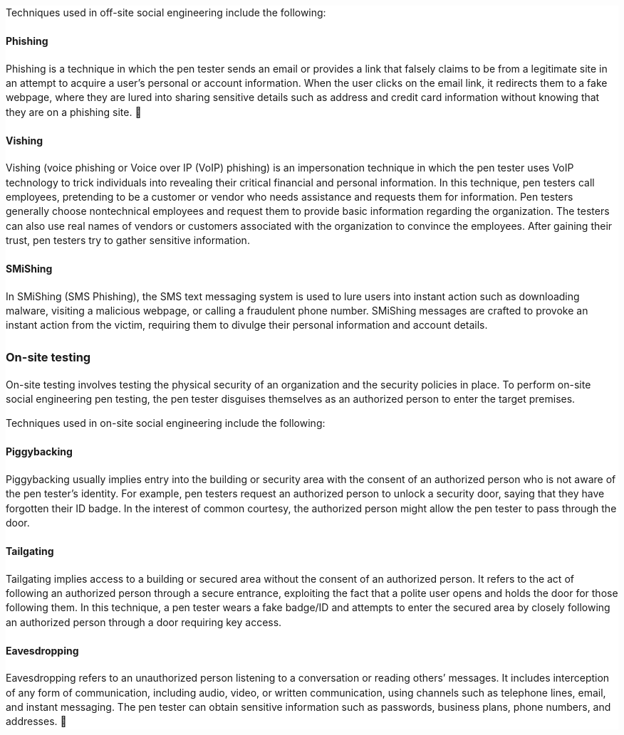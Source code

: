 Techniques used in off-site social engineering include the following:

#### Phishing

Phishing is a technique in which the pen tester sends an email or provides a link that falsely claims to be from a legitimate site in an attempt to acquire a user’s personal or account information. When the user clicks on the email link, it redirects them to a fake webpage, where they are lured into sharing sensitive details such as address and credit card information without knowing that they are on a phishing site.


#### Vishing

Vishing (voice phishing or Voice over IP (VoIP) phishing) is an impersonation technique in which the pen tester uses VoIP technology to trick individuals into revealing their critical financial and personal information. In this technique, pen testers call employees, pretending to be a customer or vendor who needs assistance and requests them for information. Pen testers generally choose nontechnical employees and request them to provide basic information regarding the organization. The testers can also use real names of vendors or customers associated with the organization to convince the employees. After gaining their trust, pen testers try to gather sensitive information.

#### SMiShing

In SMiShing (SMS Phishing), the SMS text messaging system is used to lure users into instant action such as downloading malware, visiting a malicious webpage, or calling a fraudulent phone number. SMiShing messages are crafted to provoke an instant action from the victim, requiring them to divulge their personal information and account details.

### On-site testing

On-site testing involves testing the physical security of an organization and the security policies in place. To perform on-site social engineering pen testing, the pen tester disguises themselves as an authorized person to enter the target premises.

Techniques used in on-site social engineering include the following:

#### Piggybacking

Piggybacking usually implies entry into the building or security area with the consent of an authorized person who is not aware of the pen tester’s identity. For example, pen testers request an authorized person to unlock a security door, saying that they have forgotten their ID badge. In the interest of common courtesy, the authorized person might allow the pen tester to pass through the door.

#### Tailgating

Tailgating implies access to a building or secured area without the consent of an authorized person. It refers to the act of following an authorized person through a secure entrance, exploiting the fact that a polite user opens and holds the door for those following them. In this technique, a pen tester wears a fake badge/ID and attempts to enter the secured area by closely following an authorized person
through a door requiring key access.

#### Eavesdropping

Eavesdropping refers to an unauthorized person listening to a conversation or reading others’ messages. It includes interception of any form of communication, including audio, video, or written communication, using channels such as telephone lines, email, and instant messaging. The pen tester can obtain sensitive information such as passwords, business plans, phone numbers, and addresses.
